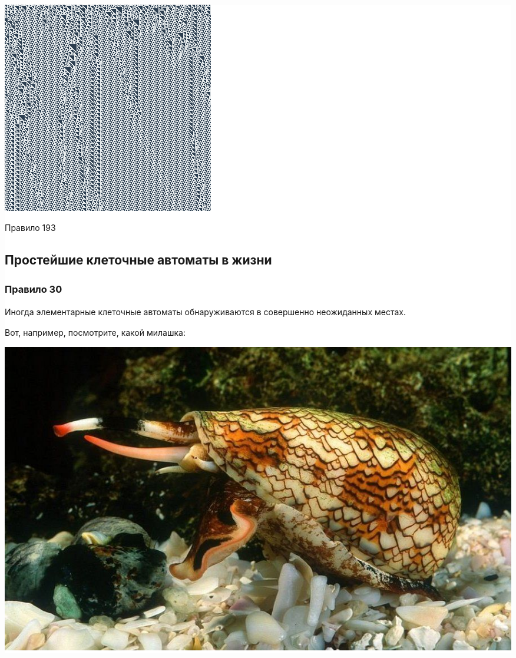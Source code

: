 ![](../../blog-images/eca/193.png)

Правило 193

## Простейшие клеточные автоматы в жизни

### Правило 30

Иногда элементарные клеточные автоматы обнаруживаются в совершенно неожиданных местах.

Вот, например, посмотрите, какой милашка:

![](../../blog-images/eca/konus.jpg)
